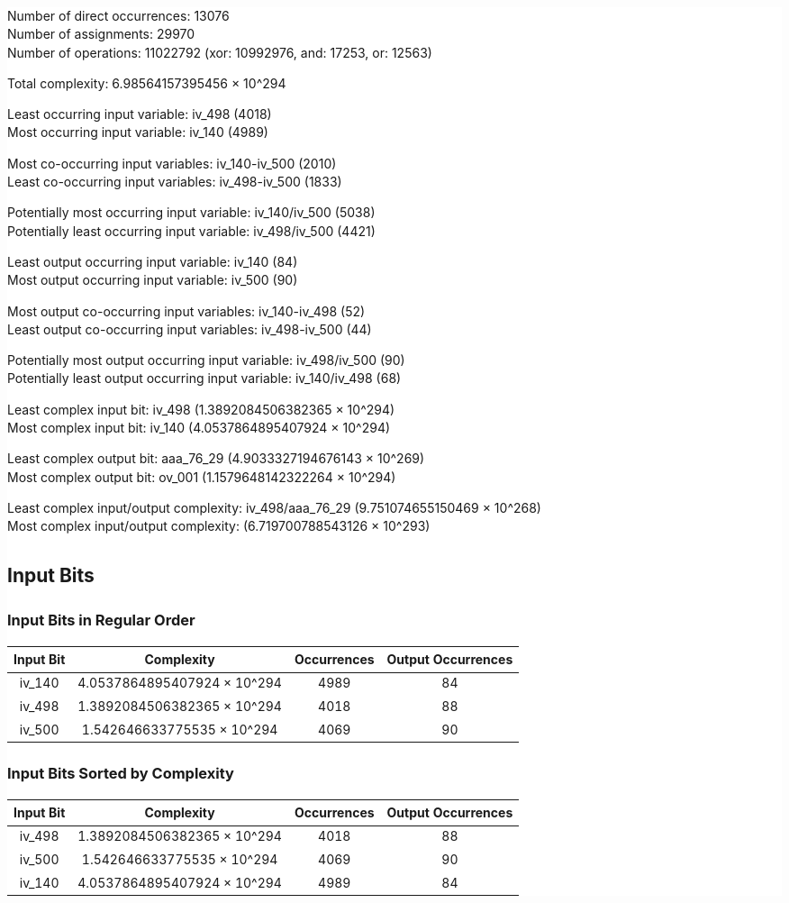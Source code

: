 Number of direct occurrences: 13076  
Number of assignments: 29970  
Number of operations: 11022792
(xor: 10992976,
and: 17253,
or: 12563)

Total complexity: 6.98564157395456 × 10^294

Least occurring input variable: iv_498 (4018)  
Most occurring input variable: iv_140 (4989)

Most co-occurring input variables: iv_140-iv_500 (2010)  
Least co-occurring input variables: iv_498-iv_500 (1833)

Potentially most occurring input variable: iv_140/iv_500 (5038)  
Potentially least occurring input variable: iv_498/iv_500 (4421)

Least output occurring input variable: iv_140 (84)  
Most output occurring input variable: iv_500 (90)

Most output co-occurring input variables: iv_140-iv_498 (52)  
Least output co-occurring input variables: iv_498-iv_500 (44)

Potentially most output occurring input variable: iv_498/iv_500 (90)  
Potentially least output occurring input variable: iv_140/iv_498 (68)

Least complex input bit: iv_498 (1.3892084506382365 × 10^294)  
Most complex input bit: iv_140 (4.0537864895407924 × 10^294)

Least complex output bit: aaa_76_29 (4.9033327194676143 × 10^269)  
Most complex output bit: ov_001 (1.1579648142322264 × 10^294)

Least complex input/output complexity: iv_498/aaa_76_29 (9.751074655150469 × 10^268)  
Most complex input/output complexity:  (6.719700788543126 × 10^293)

## Input Bits

### Input Bits in Regular Order

| Input Bit | Complexity | Occurrences | Output Occurrences |
|:---------:|:----------:|:-----------:|:------------------:|
| iv_140 | 4.0537864895407924 × 10^294 | 4989 | 84 |
| iv_498 | 1.3892084506382365 × 10^294 | 4018 | 88 |
| iv_500 | 1.542646633775535 × 10^294 | 4069 | 90 |

### Input Bits Sorted by Complexity

| Input Bit | Complexity | Occurrences | Output Occurrences |
|:---------:|:----------:|:-----------:|:------------------:|
| iv_498 | 1.3892084506382365 × 10^294 | 4018 | 88 |
| iv_500 | 1.542646633775535 × 10^294 | 4069 | 90 |
| iv_140 | 4.0537864895407924 × 10^294 | 4989 | 84 |
